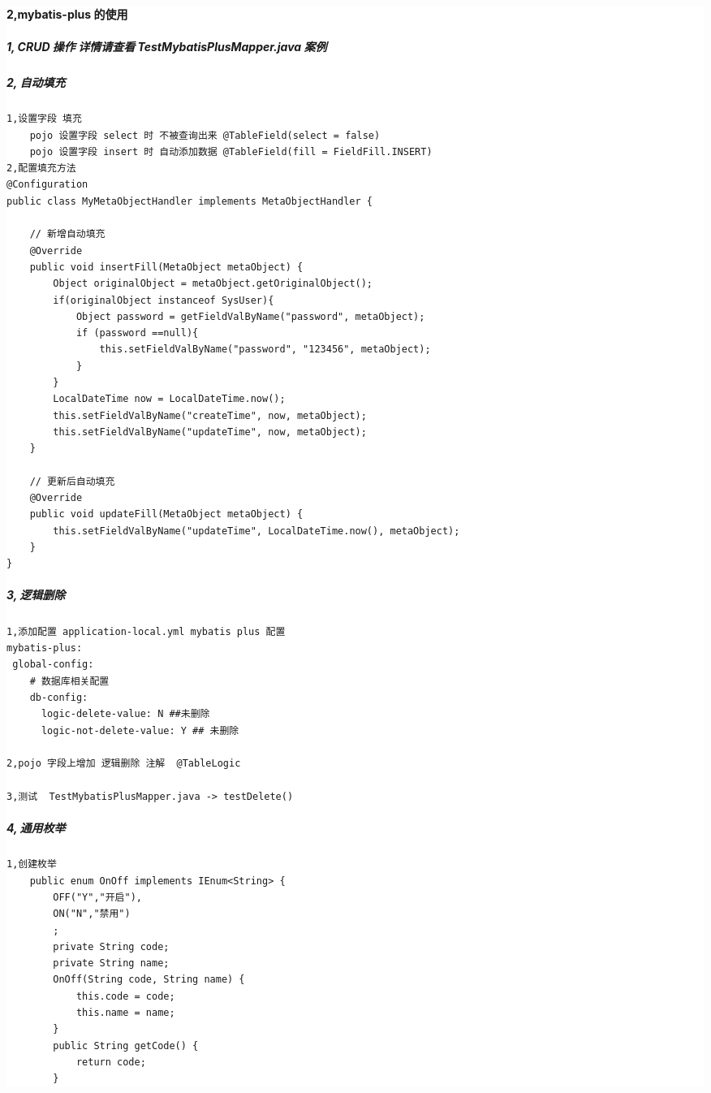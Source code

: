 #### 2,mybatis-plus 的使用
##### 1, CRUD 操作 详情请查看 TestMybatisPlusMapper.java 案例
##### 2, 自动填充
```
1,设置字段 填充
    pojo 设置字段 select 时 不被查询出来 @TableField(select = false)
    pojo 设置字段 insert 时 自动添加数据 @TableField(fill = FieldFill.INSERT)
2,配置填充方法
@Configuration
public class MyMetaObjectHandler implements MetaObjectHandler {

    // 新增自动填充
    @Override
    public void insertFill(MetaObject metaObject) {
        Object originalObject = metaObject.getOriginalObject();
        if(originalObject instanceof SysUser){
            Object password = getFieldValByName("password", metaObject);
            if (password ==null){
                this.setFieldValByName("password", "123456", metaObject);
            }
        }
        LocalDateTime now = LocalDateTime.now();
        this.setFieldValByName("createTime", now, metaObject);
        this.setFieldValByName("updateTime", now, metaObject);
    }

    // 更新后自动填充
    @Override
    public void updateFill(MetaObject metaObject) {
        this.setFieldValByName("updateTime", LocalDateTime.now(), metaObject);
    }
}
```
##### 3, 逻辑删除 
```
1,添加配置 application-local.yml mybatis plus 配置
mybatis-plus:
 global-config:
    # 数据库相关配置
    db-config:
      logic-delete-value: N ##未删除
      logic-not-delete-value: Y ## 未删除

2,pojo 字段上增加 逻辑删除 注解  @TableLogic 

3,测试  TestMybatisPlusMapper.java -> testDelete()
```
##### 4, 通用枚举
```
1,创建枚举 
    public enum OnOff implements IEnum<String> {
        OFF("Y","开启"),
        ON("N","禁用")
        ;
        private String code;
        private String name;
        OnOff(String code, String name) {
            this.code = code;
            this.name = name;
        }
        public String getCode() {
            return code;
        }
```